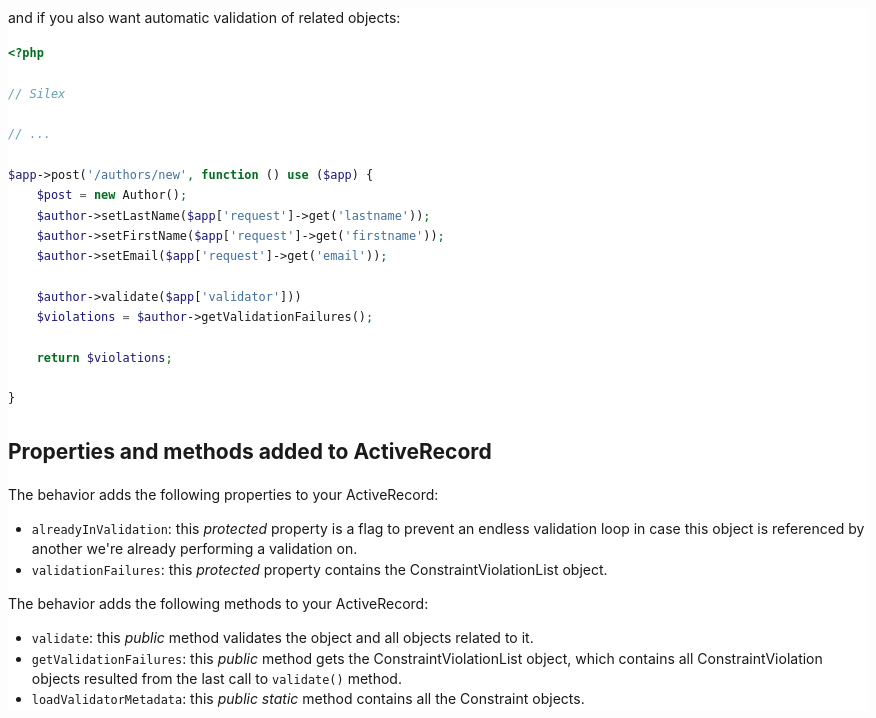 and if you also want automatic validation of related objects:

```php
<?php

// Silex

// ...

$app->post('/authors/new', function () use ($app) {
    $post = new Author();
    $author->setLastName($app['request']->get('lastname'));
    $author->setFirstName($app['request']->get('firstname'));
    $author->setEmail($app['request']->get('email'));

    $author->validate($app['validator']))
    $violations = $author->getValidationFailures();

    return $violations;

}
```

## Properties and methods added to ActiveRecord ##

The behavior adds the following properties to your ActiveRecord:

*   `alreadyInValidation`:  this *protected* property is a flag to prevent an endless validation loop in case this object is referenced by another we're already performing a validation on.
*   `validationFailures`:   this *protected* property contains the ConstraintViolationList object.


The behavior adds the following methods to your ActiveRecord:

*   `validate`:  this *public* method validates the object and all objects related to it.
*   `getValidationFailures`:  this *public* method gets the ConstraintViolationList object, which contains all ConstraintViolation objects resulted from the last call to `validate()` method.
*   `loadValidatorMetadata`:  this *public static* method contains all the Constraint objects.
